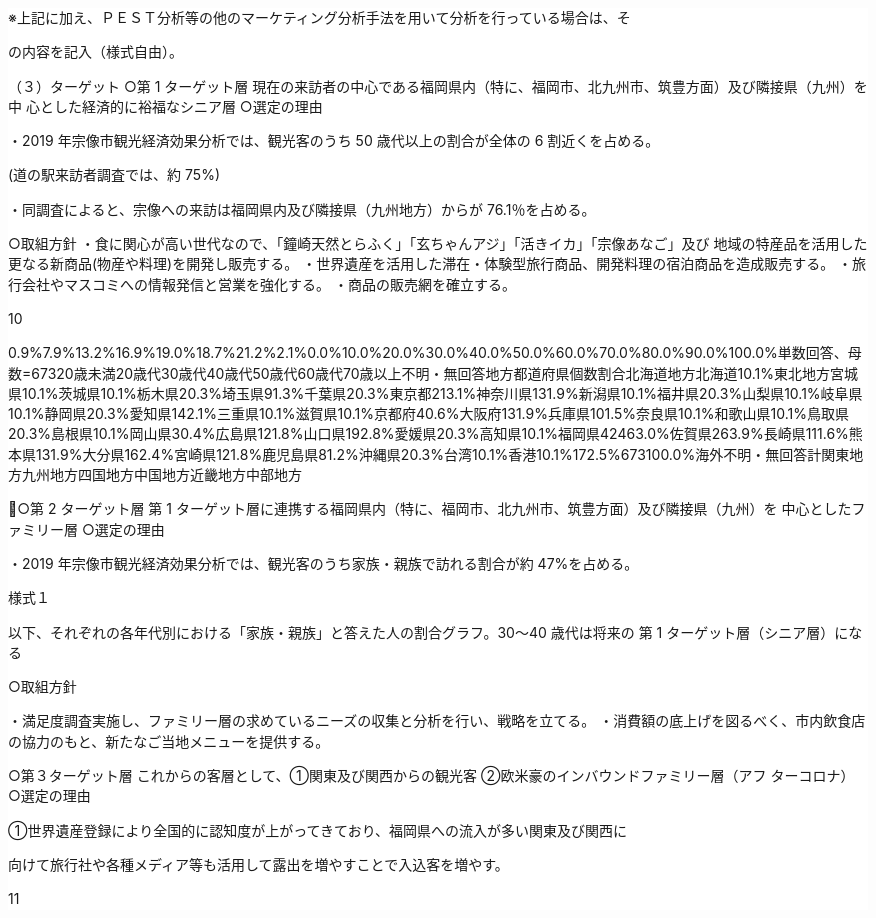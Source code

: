 ※上記に加え、ＰＥＳＴ分析等の他のマーケティング分析手法を用いて分析を行っている場合は、そ

の内容を記入（様式自由）。

（３）ターゲット
○第 1 ターゲット層
現在の来訪者の中心である福岡県内（特に、福岡市、北九州市、筑豊方面）及び隣接県（九州）を中
心とした経済的に裕福なシニア層
○選定の理由

・2019 年宗像市観光経済効果分析では、観光客のうち 50 歳代以上の割合が全体の 6 割近くを占める。

  (道の駅来訪者調査では、約 75%)

・同調査によると、宗像への来訪は福岡県内及び隣接県（九州地方）からが 76.1％を占める。

○取組方針
・食に関心が高い世代なので、「鐘崎天然とらふく」「玄ちゃんアジ」「活きイカ」「宗像あなご」及び
地域の特産品を活用した更なる新商品(物産や料理)を開発し販売する。
・世界遺産を活用した滞在・体験型旅行商品、開発料理の宿泊商品を造成販売する。
・旅行会社やマスコミへの情報発信と営業を強化する。
・商品の販売網を確立する。

10

0.9%7.9%13.2%16.9%19.0%18.7%21.2%2.1%0.0%10.0%20.0%30.0%40.0%50.0%60.0%70.0%80.0%90.0%100.0%単数回答、母数=67320歳未満20歳代30歳代40歳代50歳代60歳代70歳以上不明・無回答地方都道府県個数割合北海道地方北海道10.1%東北地方宮城県10.1%茨城県10.1%栃木県20.3%埼玉県91.3%千葉県20.3%東京都213.1%神奈川県131.9%新潟県10.1%福井県20.3%山梨県10.1%岐阜県10.1%静岡県20.3%愛知県142.1%三重県10.1%滋賀県10.1%京都府40.6%大阪府131.9%兵庫県101.5%奈良県10.1%和歌山県10.1%鳥取県20.3%島根県10.1%岡山県30.4%広島県121.8%山口県192.8%愛媛県20.3%高知県10.1%福岡県42463.0%佐賀県263.9%長崎県111.6%熊本県131.9%大分県162.4%宮崎県121.8%鹿児島県81.2%沖縄県20.3%台湾10.1%香港10.1%172.5%673100.0%海外不明・無回答計関東地方九州地方四国地方中国地方近畿地方中部地方

○第 2 ターゲット層
第 1 ターゲット層に連携する福岡県内（特に、福岡市、北九州市、筑豊方面）及び隣接県（九州）を
中心としたファミリー層
○選定の理由

・2019 年宗像市観光経済効果分析では、観光客のうち家族・親族で訪れる割合が約 47%を占める。

様式１

以下、それぞれの各年代別における「家族・親族」と答えた人の割合グラフ。30～40 歳代は将来の
第 1 ターゲット層（シニア層）になる

○取組方針

・満足度調査実施し、ファミリー層の求めているニーズの収集と分析を行い、戦略を立てる。
・消費額の底上げを図るべく、市内飲食店の協力のもと、新たなご当地メニューを提供する。

○第３ターゲット層
これからの客層として、①関東及び関西からの観光客  ②欧米豪のインバウンドファミリー層（アフ
ターコロナ）
○選定の理由

①世界遺産登録により全国的に認知度が上がってきており、福岡県への流入が多い関東及び関西に

向けて旅行社や各種メディア等も活用して露出を増やすことで入込客を増やす。

11
